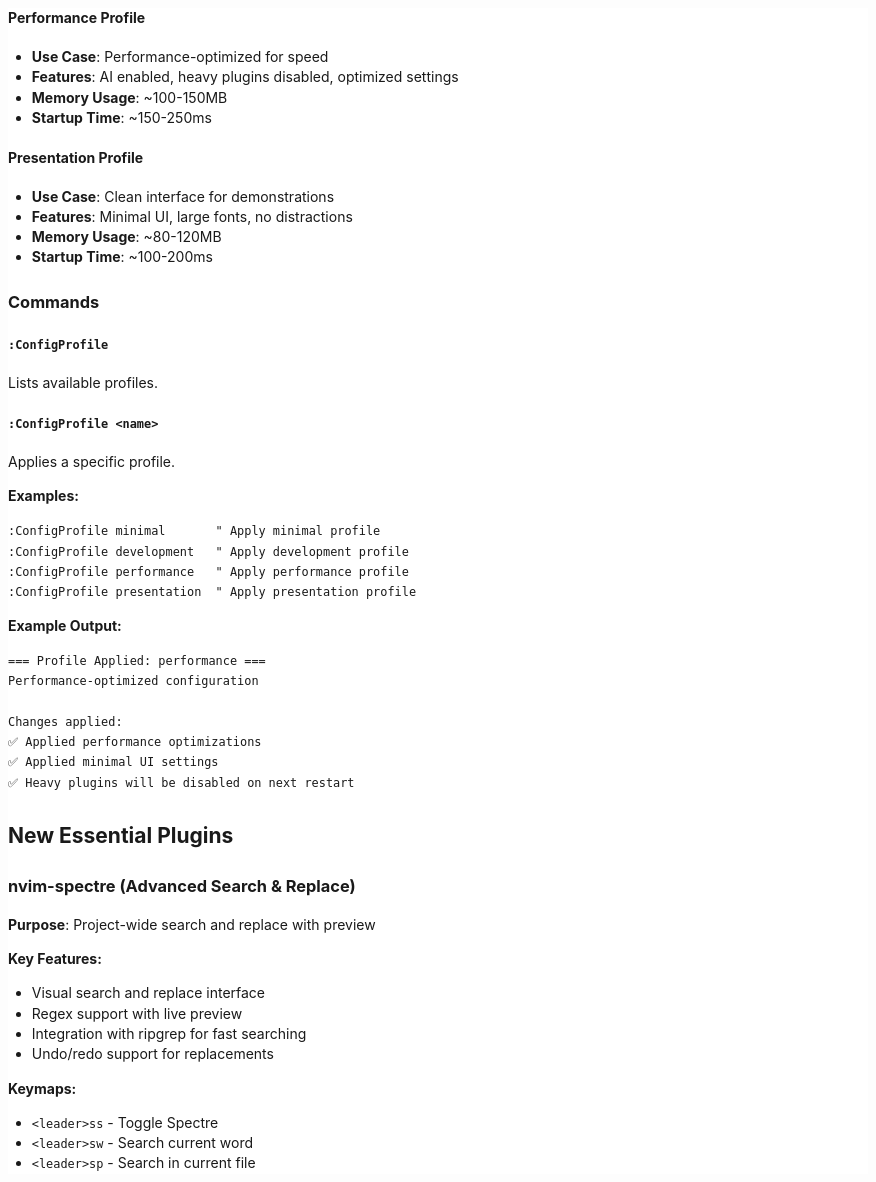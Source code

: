 #### Performance Profile
- **Use Case**: Performance-optimized for speed
- **Features**: AI enabled, heavy plugins disabled, optimized settings
- **Memory Usage**: ~100-150MB
- **Startup Time**: ~150-250ms

#### Presentation Profile
- **Use Case**: Clean interface for demonstrations
- **Features**: Minimal UI, large fonts, no distractions
- **Memory Usage**: ~80-120MB
- **Startup Time**: ~100-200ms

### Commands

#### `:ConfigProfile`
Lists available profiles.

#### `:ConfigProfile <name>`
Applies a specific profile.

**Examples:**
```vim
:ConfigProfile minimal       " Apply minimal profile
:ConfigProfile development   " Apply development profile
:ConfigProfile performance   " Apply performance profile
:ConfigProfile presentation  " Apply presentation profile
```

**Example Output:**
```
=== Profile Applied: performance ===
Performance-optimized configuration

Changes applied:
✅ Applied performance optimizations
✅ Applied minimal UI settings
✅ Heavy plugins will be disabled on next restart
```

## New Essential Plugins

### nvim-spectre (Advanced Search & Replace)
**Purpose**: Project-wide search and replace with preview

**Key Features:**
- Visual search and replace interface
- Regex support with live preview
- Integration with ripgrep for fast searching
- Undo/redo support for replacements

**Keymaps:**
- `<leader>ss` - Toggle Spectre
- `<leader>sw` - Search current word
- `<leader>sp` - Search in current file
